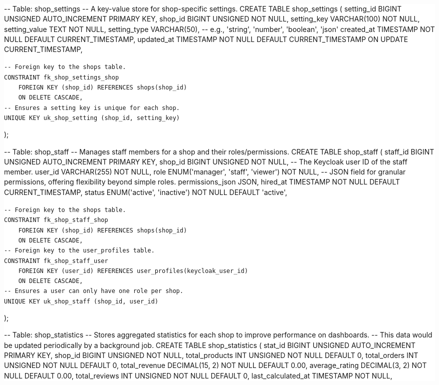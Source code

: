 
-- Table: shop_settings
-- A key-value store for shop-specific settings.
CREATE TABLE shop_settings (
    setting_id BIGINT UNSIGNED AUTO_INCREMENT PRIMARY KEY,
    shop_id BIGINT UNSIGNED NOT NULL,
    setting_key VARCHAR(100) NOT NULL,
    setting_value TEXT NOT NULL,
    setting_type VARCHAR(50), -- e.g., 'string', 'number', 'boolean', 'json'
    created_at TIMESTAMP NOT NULL DEFAULT CURRENT_TIMESTAMP,
    updated_at TIMESTAMP NOT NULL DEFAULT CURRENT_TIMESTAMP ON UPDATE CURRENT_TIMESTAMP,

    -- Foreign key to the shops table.
    CONSTRAINT fk_shop_settings_shop
        FOREIGN KEY (shop_id) REFERENCES shops(shop_id)
        ON DELETE CASCADE,
    -- Ensures a setting key is unique for each shop.
    UNIQUE KEY uk_shop_setting (shop_id, setting_key)
);


-- Table: shop_staff
-- Manages staff members for a shop and their roles/permissions.
CREATE TABLE shop_staff (
    staff_id BIGINT UNSIGNED AUTO_INCREMENT PRIMARY KEY,
    shop_id BIGINT UNSIGNED NOT NULL,
    -- The Keycloak user ID of the staff member.
    user_id VARCHAR(255) NOT NULL,
    role ENUM('manager', 'staff', 'viewer') NOT NULL,
    -- JSON field for granular permissions, offering flexibility beyond simple roles.
    permissions_json JSON,
    hired_at TIMESTAMP NOT NULL DEFAULT CURRENT_TIMESTAMP,
    status ENUM('active', 'inactive') NOT NULL DEFAULT 'active',

    -- Foreign key to the shops table.
    CONSTRAINT fk_shop_staff_shop
        FOREIGN KEY (shop_id) REFERENCES shops(shop_id)
        ON DELETE CASCADE,
    -- Foreign key to the user_profiles table.
    CONSTRAINT fk_shop_staff_user
        FOREIGN KEY (user_id) REFERENCES user_profiles(keycloak_user_id)
        ON DELETE CASCADE,
    -- Ensures a user can only have one role per shop.
    UNIQUE KEY uk_shop_staff (shop_id, user_id)
);


-- Table: shop_statistics
-- Stores aggregated statistics for each shop to improve performance on dashboards.
-- This data would be updated periodically by a background job.
CREATE TABLE shop_statistics (
    stat_id BIGINT UNSIGNED AUTO_INCREMENT PRIMARY KEY,
    shop_id BIGINT UNSIGNED NOT NULL,
    total_products INT UNSIGNED NOT NULL DEFAULT 0,
    total_orders INT UNSIGNED NOT NULL DEFAULT 0,
    total_revenue DECIMAL(15, 2) NOT NULL DEFAULT 0.00,
    average_rating DECIMAL(3, 2) NOT NULL DEFAULT 0.00,
    total_reviews INT UNSIGNED NOT NULL DEFAULT 0,
    last_calculated_at TIMESTAMP NOT NULL,
